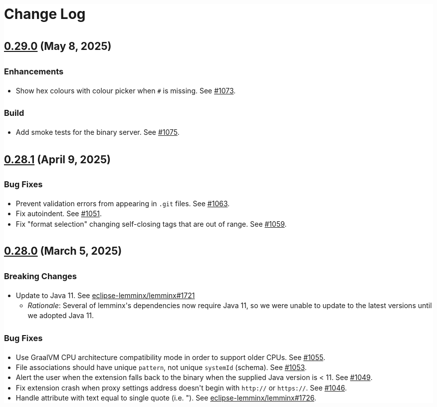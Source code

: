 # Change Log

## [0.29.0](https://github.com/redhat-developer/vscode-xml/milestone/41) (May 8, 2025)

### Enhancements

 * Show hex colours with colour picker when `#` is missing. See [#1073](https://github.com/redhat-developer/vscode-xml/issues/1073).

### Build

 * Add smoke tests for the binary server. See [#1075](https://github.com/redhat-developer/vscode-xml/issues/1075).

## [0.28.1](https://github.com/redhat-developer/vscode-xml/milestone/40?closed=1) (April 9, 2025)

### Bug Fixes

 * Prevent validation errors from appearing in `.git` files. See [#1063](https://github.com/redhat-developer/vscode-xml/issues/1063).
 * Fix autoindent. See [#1051](https://github.com/redhat-developer/vscode-xml/issues/1051).
 * Fix "format selection" changing self-closing tags that are out of range. See [#1059](https://github.com/redhat-developer/vscode-xml/issues/1059).

## [0.28.0](https://github.com/redhat-developer/vscode-xml/milestone/39?closed=1) (March 5, 2025)

### Breaking Changes
 * Update to Java 11. See [eclipse-lemminx/lemminx#1721](https://github.com/eclipse-lemminx/lemminx/pull/1721)
   * _Rationale_: Several of lemminx's dependencies now require Java 11, so we were unable to update to the latest versions until we adopted Java 11.

### Bug Fixes

 * Use GraalVM CPU architecture compatibility mode in order to support older CPUs. See [#1055](https://github.com/redhat-developer/vscode-xml/issues/1055).
 * File associations should have unique `pattern`, not unique `systemId` (schema). See [#1053](https://github.com/redhat-developer/vscode-xml/issues/1053).
 * Alert the user when the extension falls back to the binary when the supplied Java version is < 11. See [#1049](https://github.com/redhat-developer/vscode-xml/issues/1049).
 * Fix extension crash when proxy settings address doesn't begin with `http://` or `https://`. See [#1046](https://github.com/redhat-developer/vscode-xml/pull/1046).
 * Handle attribute with text equal to single quote (i.e. "). See [eclipse-lemminx/lemminx#1726](https://github.com/eclipse-lemminx/lemminx/pull/1726).
